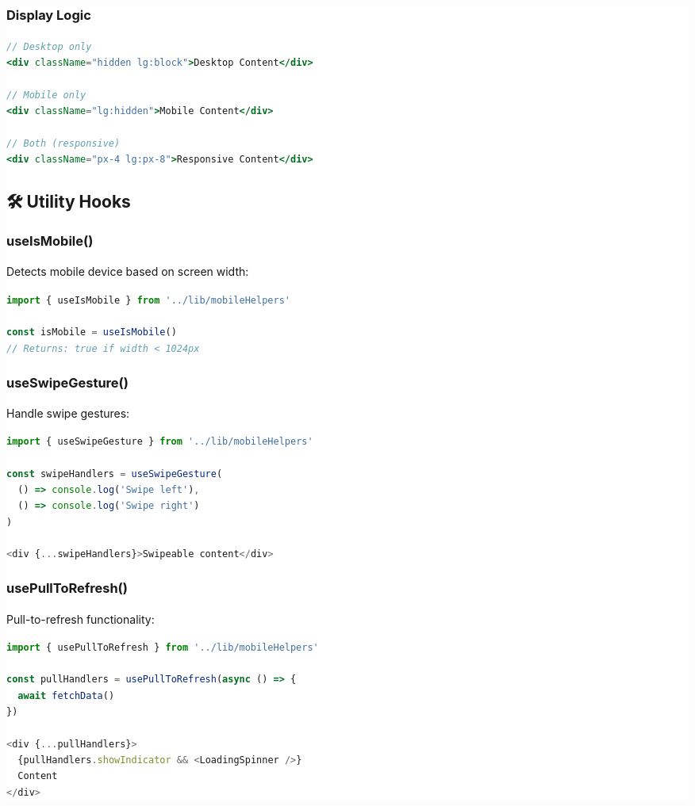 ### Display Logic
```jsx
// Desktop only
<div className="hidden lg:block">Desktop Content</div>

// Mobile only
<div className="lg:hidden">Mobile Content</div>

// Both (responsive)
<div className="px-4 lg:px-8">Responsive Content</div>
```

## 🛠️ Utility Hooks

### useIsMobile()
Detects mobile device based on screen width:
```javascript
import { useIsMobile } from '../lib/mobileHelpers'

const isMobile = useIsMobile()
// Returns: true if width < 1024px
```

### useSwipeGesture()
Handle swipe gestures:
```javascript
import { useSwipeGesture } from '../lib/mobileHelpers'

const swipeHandlers = useSwipeGesture(
  () => console.log('Swipe left'),
  () => console.log('Swipe right')
)

<div {...swipeHandlers}>Swipeable content</div>
```

### usePullToRefresh()
Pull-to-refresh functionality:
```javascript
import { usePullToRefresh } from '../lib/mobileHelpers'

const pullHandlers = usePullToRefresh(async () => {
  await fetchData()
})

<div {...pullHandlers}>
  {pullHandlers.showIndicator && <LoadingSpinner />}
  Content
</div>
```
